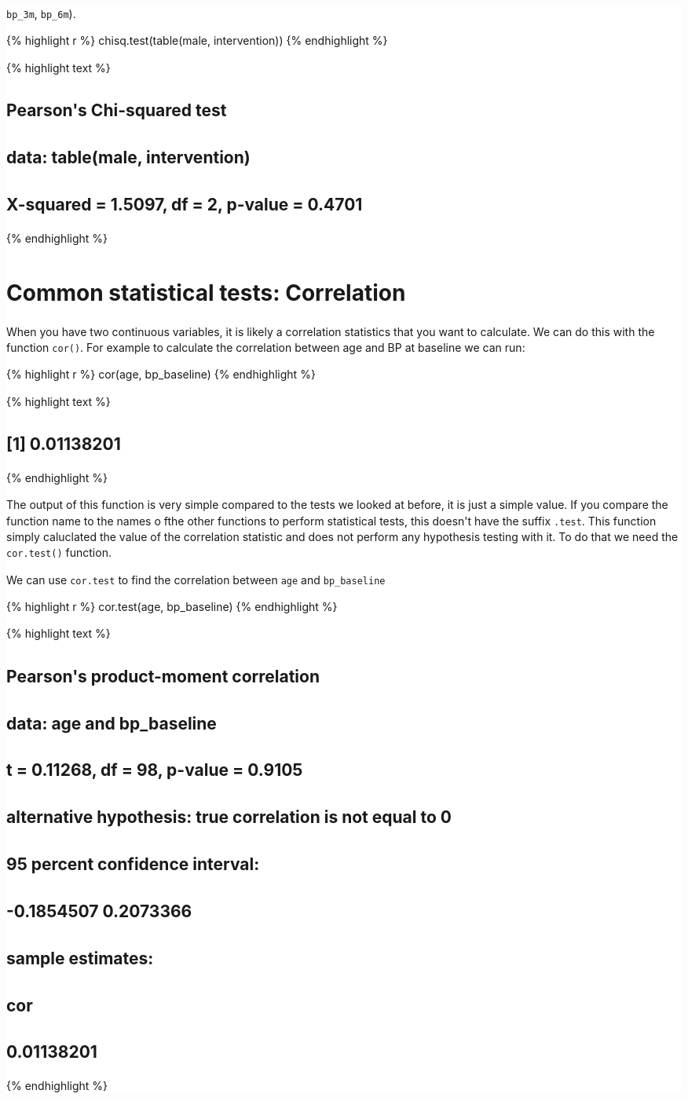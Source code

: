 ```bp_3m```, ```bp_6m```).


{% highlight r %}
chisq.test(table(male, intervention))
{% endhighlight %}



{% highlight text %}
## 
## 	Pearson's Chi-squared test
## 
## data:  table(male, intervention)
## X-squared = 1.5097, df = 2, p-value = 0.4701
{% endhighlight %}

# Common statistical tests: Correlation

When you have two continuous variables, it is likely a correlation statistics that you want to calculate. We can do this with the function ```cor()```.
For example to calculate the correlation between age and BP at baseline we can run:


{% highlight r %}
cor(age, bp_baseline)
{% endhighlight %}



{% highlight text %}
## [1] 0.01138201
{% endhighlight %}

The output of this function is very simple compared to the tests we looked at before, it is just a simple value. If you compare the function name to 
the names o fthe other functions to perform statistical tests, this doesn't have the suffix ```.test```. This function simply caluclated the value of
the correlation statistic and does not perform any hypothesis testing with it. To do that we need the ```cor.test()``` function. 

We can use ```cor.test``` to find the  correlation between `age` and `bp_baseline`


{% highlight r %}
cor.test(age, bp_baseline)
{% endhighlight %}



{% highlight text %}
## 
## 	Pearson's product-moment correlation
## 
## data:  age and bp_baseline
## t = 0.11268, df = 98, p-value = 0.9105
## alternative hypothesis: true correlation is not equal to 0
## 95 percent confidence interval:
##  -0.1854507  0.2073366
## sample estimates:
##        cor 
## 0.01138201
{% endhighlight %}

```